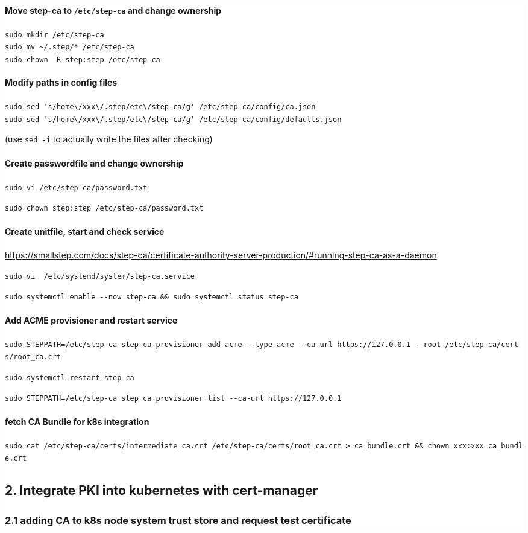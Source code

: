 #### Move step-ca to `/etc/step-ca` and change ownership

```
sudo mkdir /etc/step-ca
sudo mv ~/.step/* /etc/step-ca
sudo chown -R step:step /etc/step-ca
```

#### Modify paths in config files

```
sudo sed 's/home\/xxx\/.step/etc\/step-ca/g' /etc/step-ca/config/ca.json
sudo sed 's/home\/xxx\/.step/etc\/step-ca/g' /etc/step-ca/config/defaults.json
```
(use `sed -i` to actually write the files after checking)

#### Create passwordfile and change ownership

```
sudo vi /etc/step-ca/password.txt
```
```
sudo chown step:step /etc/step-ca/password.txt
```

#### Create unitfile, start and check service

https://smallstep.com/docs/step-ca/certificate-authority-server-production/#running-step-ca-as-a-daemon
```
sudo vi  /etc/systemd/system/step-ca.service
```
```
sudo systemctl enable --now step-ca && sudo systemctl status step-ca
```

#### Add ACME provisioner and restart service

```
sudo STEPPATH=/etc/step-ca step ca provisioner add acme --type acme --ca-url https://127.0.0.1 --root /etc/step-ca/certs/root_ca.crt
```
```
sudo systemctl restart step-ca
```
```
sudo STEPPATH=/etc/step-ca step ca provisioner list --ca-url https://127.0.0.1
```

#### fetch CA Bundle for k8s integration

```
sudo cat /etc/step-ca/certs/intermediate_ca.crt /etc/step-ca/certs/root_ca.crt > ca_bundle.crt && chown xxx:xxx ca_bundle.crt
```

## 2. Integrate PKI into kubernetes with cert-manager
### 2.1 adding CA to k8s node system trust store and request test certificate
